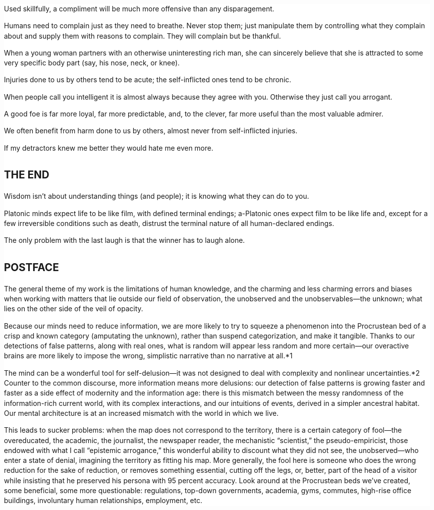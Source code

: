 
Used skillfully, a compliment will be much more offensive than any disparagement.


Humans need to complain just as they need to breathe. Never stop them; just manipulate them by controlling what they complain about and supply them with reasons to complain. They will complain but be thankful.


When a young woman partners with an otherwise uninteresting rich man, she can sincerely believe that she is attracted to some very specific body part (say, his nose, neck, or knee).


Injuries done to us by others tend to be acute; the self-inflicted ones tend to be chronic.


When people call you intelligent it is almost always because they agree with you. Otherwise they just call you arrogant.


A good foe is far more loyal, far more predictable, and, to the clever, far more useful than the most valuable admirer.


We often benefit from harm done to us by others, almost never from self-inflicted injuries.


If my detractors knew me better they would hate me even more.

## THE END
Wisdom isn’t about understanding things (and people); it is knowing what they can do to you.


Platonic minds expect life to be like film, with defined terminal endings; a-Platonic ones expect film to be like life and, except for a few irreversible conditions such as death, distrust the terminal nature of all human-declared endings.


The only problem with the last laugh is that the winner has to laugh alone.

## POSTFACE
The general theme of my work is the limitations of human knowledge, and the charming and less charming errors and biases when working with matters that lie outside our field of observation, the unobserved and the unobservables—the unknown; what lies on the other side of the veil of opacity.

Because our minds need to reduce information, we are more likely to try to squeeze a phenomenon into the Procrustean bed of a crisp and known category (amputating the unknown), rather than suspend categorization, and make it tangible. Thanks to our detections of false patterns, along with real ones, what is random will appear less random and more certain—our overactive brains are more likely to impose the wrong, simplistic narrative than no narrative at all.*1

The mind can be a wonderful tool for self-delusion—it was not designed to deal with complexity and nonlinear uncertainties.*2 Counter to the common discourse, more information means more delusions: our detection of false patterns is growing faster and faster as a side effect of modernity and the information age: there is this mismatch between the messy randomness of the information-rich current world, with its complex interactions, and our intuitions of events, derived in a simpler ancestral habitat. Our mental architecture is at an increased mismatch with the world in which we live.

This leads to sucker problems: when the map does not correspond to the territory, there is a certain category of fool—the overeducated, the academic, the journalist, the newspaper reader, the mechanistic “scientist,” the pseudo-empiricist, those endowed with what I call “epistemic arrogance,” this wonderful ability to discount what they did not see, the unobserved—who enter a state of denial, imagining the territory as fitting his map. More generally, the fool here is someone who does the wrong reduction for the sake of reduction, or removes something essential, cutting off the legs, or, better, part of the head of a visitor while insisting that he preserved his persona with 95 percent accuracy. Look around at the Procrustean beds we’ve created, some beneficial, some more questionable: regulations, top-down governments, academia, gyms, commutes, high-rise office buildings, involuntary human relationships, employment, etc.
